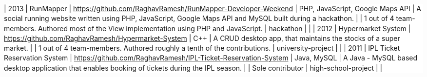 | 2013 | RunMapper                        | https://github.com/RaghavRamesh/RunMapper-Developer-Weekend   | PHP, JavaScript, Google Maps API           | A social running website written using PHP, JavaScript, Google Maps API and MySQL built during a hackathon.                                                 |                                                                                           | 1 out of 4 team-members. Authored most of the View implementation using PHP and JavaScript.                                                                  | hackathon                              |              |
| 2012 | Hypermarket System               | https://github.com/RaghavRamesh/Hypermarket-System            | C++                                        | A CRUD desktop app, that maintains the stocks of a super market.                                                                                            |                                                                                           | 1 out of 4 team-members. Authored roughly a tenth of the contributions.                                                                                      | university-project                     |              |
| 2011 | IPL Ticket Reservation System    | https://github.com/RaghavRamesh/IPL-Ticket-Reservation-System | Java, MySQL                                | A Java - MySQL based desktop application that enables booking of tickets during the IPL season.                                                             |                                                                                           | Sole contributor                                                                                                                                             | high-school-project                    |              |
